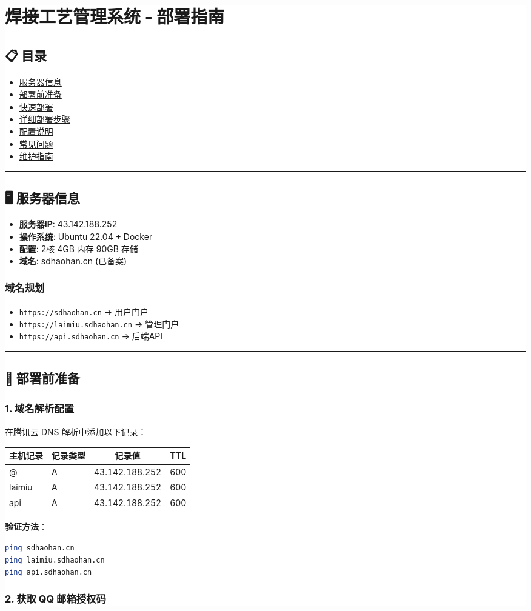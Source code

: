 # 焊接工艺管理系统 - 部署指南

## 📋 目录

- [服务器信息](#服务器信息)
- [部署前准备](#部署前准备)
- [快速部署](#快速部署)
- [详细部署步骤](#详细部署步骤)
- [配置说明](#配置说明)
- [常见问题](#常见问题)
- [维护指南](#维护指南)

---

## 🖥️ 服务器信息

- **服务器IP**: 43.142.188.252
- **操作系统**: Ubuntu 22.04 + Docker
- **配置**: 2核 4GB 内存 90GB 存储
- **域名**: sdhaohan.cn (已备案)

### 域名规划

- `https://sdhaohan.cn` → 用户门户
- `https://laimiu.sdhaohan.cn` → 管理门户
- `https://api.sdhaohan.cn` → 后端API

---

## 🔧 部署前准备

### 1. 域名解析配置

在腾讯云 DNS 解析中添加以下记录：

| 主机记录 | 记录类型 | 记录值 | TTL |
|---------|---------|--------|-----|
| @ | A | 43.142.188.252 | 600 |
| laimiu | A | 43.142.188.252 | 600 |
| api | A | 43.142.188.252 | 600 |

**验证方法**：
```bash
ping sdhaohan.cn
ping laimiu.sdhaohan.cn
ping api.sdhaohan.cn
```

### 2. 获取 QQ 邮箱授权码
